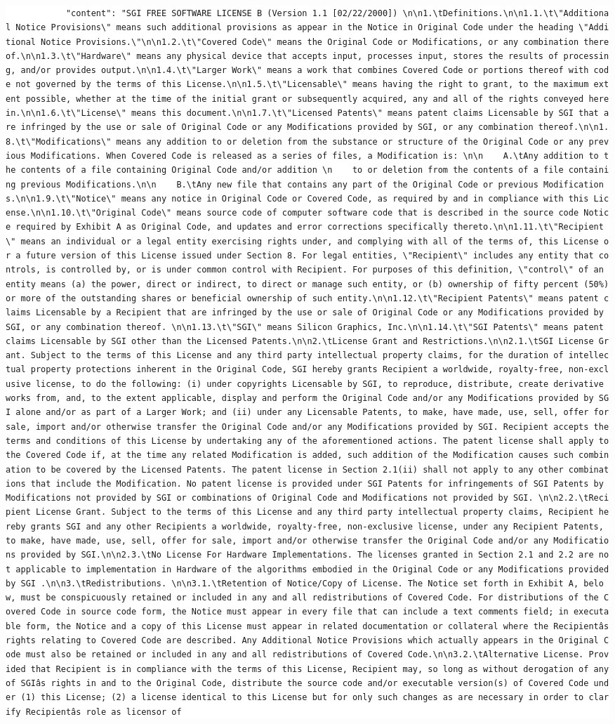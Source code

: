                 "content": "SGI FREE SOFTWARE LICENSE B (Version 1.1 [02/22/2000]) \n\n1.\tDefinitions.\n\n1.1.\t\"Additional Notice Provisions\" means such additional provisions as appear in the Notice in Original Code under the heading \"Additional Notice Provisions.\"\n\n1.2.\t\"Covered Code\" means the Original Code or Modifications, or any combination thereof.\n\n1.3.\t\"Hardware\" means any physical device that accepts input, processes input, stores the results of processing, and/or provides output.\n\n1.4.\t\"Larger Work\" means a work that combines Covered Code or portions thereof with code not governed by the terms of this License.\n\n1.5.\t\"Licensable\" means having the right to grant, to the maximum extent possible, whether at the time of the initial grant or subsequently acquired, any and all of the rights conveyed herein.\n\n1.6.\t\"License\" means this document.\n\n1.7.\t\"Licensed Patents\" means patent claims Licensable by SGI that are infringed by the use or sale of Original Code or any Modifications provided by SGI, or any combination thereof.\n\n1.8.\t\"Modifications\" means any addition to or deletion from the substance or structure of the Original Code or any previous Modifications. When Covered Code is released as a series of files, a Modification is: \n\n    A.\tAny addition to the contents of a file containing Original Code and/or addition \n    to or deletion from the contents of a file containing previous Modifications.\n\n    B.\tAny new file that contains any part of the Original Code or previous Modifications.\n\n1.9.\t\"Notice\" means any notice in Original Code or Covered Code, as required by and in compliance with this License.\n\n1.10.\t\"Original Code\" means source code of computer software code that is described in the source code Notice required by Exhibit A as Original Code, and updates and error corrections specifically thereto.\n\n1.11.\t\"Recipient\" means an individual or a legal entity exercising rights under, and complying with all of the terms of, this License or a future version of this License issued under Section 8. For legal entities, \"Recipient\" includes any entity that controls, is controlled by, or is under common control with Recipient. For purposes of this definition, \"control\" of an entity means (a) the power, direct or indirect, to direct or manage such entity, or (b) ownership of fifty percent (50%) or more of the outstanding shares or beneficial ownership of such entity.\n\n1.12.\t\"Recipient Patents\" means patent claims Licensable by a Recipient that are infringed by the use or sale of Original Code or any Modifications provided by SGI, or any combination thereof. \n\n1.13.\t\"SGI\" means Silicon Graphics, Inc.\n\n1.14.\t\"SGI Patents\" means patent claims Licensable by SGI other than the Licensed Patents.\n\n2.\tLicense Grant and Restrictions.\n\n2.1.\tSGI License Grant. Subject to the terms of this License and any third party intellectual property claims, for the duration of intellectual property protections inherent in the Original Code, SGI hereby grants Recipient a worldwide, royalty-free, non-exclusive license, to do the following: (i) under copyrights Licensable by SGI, to reproduce, distribute, create derivative works from, and, to the extent applicable, display and perform the Original Code and/or any Modifications provided by SGI alone and/or as part of a Larger Work; and (ii) under any Licensable Patents, to make, have made, use, sell, offer for sale, import and/or otherwise transfer the Original Code and/or any Modifications provided by SGI. Recipient accepts the terms and conditions of this License by undertaking any of the aforementioned actions. The patent license shall apply to the Covered Code if, at the time any related Modification is added, such addition of the Modification causes such combination to be covered by the Licensed Patents. The patent license in Section 2.1(ii) shall not apply to any other combinations that include the Modification. No patent license is provided under SGI Patents for infringements of SGI Patents by Modifications not provided by SGI or combinations of Original Code and Modifications not provided by SGI. \n\n2.2.\tRecipient License Grant. Subject to the terms of this License and any third party intellectual property claims, Recipient hereby grants SGI and any other Recipients a worldwide, royalty-free, non-exclusive license, under any Recipient Patents, to make, have made, use, sell, offer for sale, import and/or otherwise transfer the Original Code and/or any Modifications provided by SGI.\n\n2.3.\tNo License For Hardware Implementations. The licenses granted in Section 2.1 and 2.2 are not applicable to implementation in Hardware of the algorithms embodied in the Original Code or any Modifications provided by SGI .\n\n3.\tRedistributions. \n\n3.1.\tRetention of Notice/Copy of License. The Notice set forth in Exhibit A, below, must be conspicuously retained or included in any and all redistributions of Covered Code. For distributions of the Covered Code in source code form, the Notice must appear in every file that can include a text comments field; in executable form, the Notice and a copy of this License must appear in related documentation or collateral where the Recipientâs rights relating to Covered Code are described. Any Additional Notice Provisions which actually appears in the Original Code must also be retained or included in any and all redistributions of Covered Code.\n\n3.2.\tAlternative License. Provided that Recipient is in compliance with the terms of this License, Recipient may, so long as without derogation of any of SGIâs rights in and to the Original Code, distribute the source code and/or executable version(s) of Covered Code under (1) this License; (2) a license identical to this License but for only such changes as are necessary in order to clarify Recipientâs role as licensor of